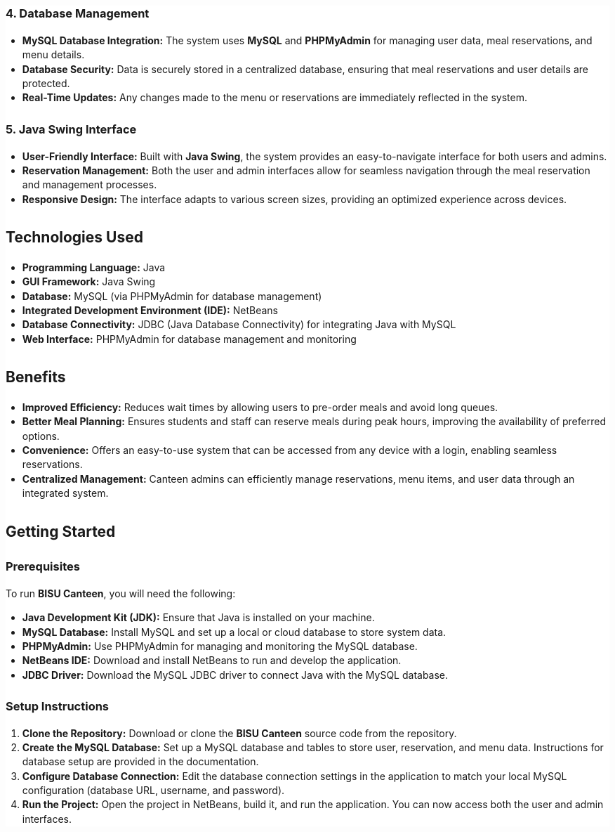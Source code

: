 ### 4. **Database Management**
   - **MySQL Database Integration:** The system uses **MySQL** and **PHPMyAdmin** for managing user data, meal reservations, and menu details.
   - **Database Security:** Data is securely stored in a centralized database, ensuring that meal reservations and user details are protected.
   - **Real-Time Updates:** Any changes made to the menu or reservations are immediately reflected in the system.

### 5. **Java Swing Interface**
   - **User-Friendly Interface:** Built with **Java Swing**, the system provides an easy-to-navigate interface for both users and admins.
   - **Reservation Management:** Both the user and admin interfaces allow for seamless navigation through the meal reservation and management processes.
   - **Responsive Design:** The interface adapts to various screen sizes, providing an optimized experience across devices.

## Technologies Used

- **Programming Language:** Java
- **GUI Framework:** Java Swing
- **Database:** MySQL (via PHPMyAdmin for database management)
- **Integrated Development Environment (IDE):** NetBeans
- **Database Connectivity:** JDBC (Java Database Connectivity) for integrating Java with MySQL
- **Web Interface:** PHPMyAdmin for database management and monitoring

## Benefits

- **Improved Efficiency:** Reduces wait times by allowing users to pre-order meals and avoid long queues.
- **Better Meal Planning:** Ensures students and staff can reserve meals during peak hours, improving the availability of preferred options.
- **Convenience:** Offers an easy-to-use system that can be accessed from any device with a login, enabling seamless reservations.
- **Centralized Management:** Canteen admins can efficiently manage reservations, menu items, and user data through an integrated system.

## Getting Started

### Prerequisites
To run **BISU Canteen**, you will need the following:
- **Java Development Kit (JDK):** Ensure that Java is installed on your machine.
- **MySQL Database:** Install MySQL and set up a local or cloud database to store system data.
- **PHPMyAdmin:** Use PHPMyAdmin for managing and monitoring the MySQL database.
- **NetBeans IDE:** Download and install NetBeans to run and develop the application.
- **JDBC Driver:** Download the MySQL JDBC driver to connect Java with the MySQL database.

### Setup Instructions

1. **Clone the Repository:** Download or clone the **BISU Canteen** source code from the repository.
2. **Create the MySQL Database:** Set up a MySQL database and tables to store user, reservation, and menu data. Instructions for database setup are provided in the documentation.
3. **Configure Database Connection:** Edit the database connection settings in the application to match your local MySQL configuration (database URL, username, and password).
4. **Run the Project:** Open the project in NetBeans, build it, and run the application. You can now access both the user and admin interfaces.
